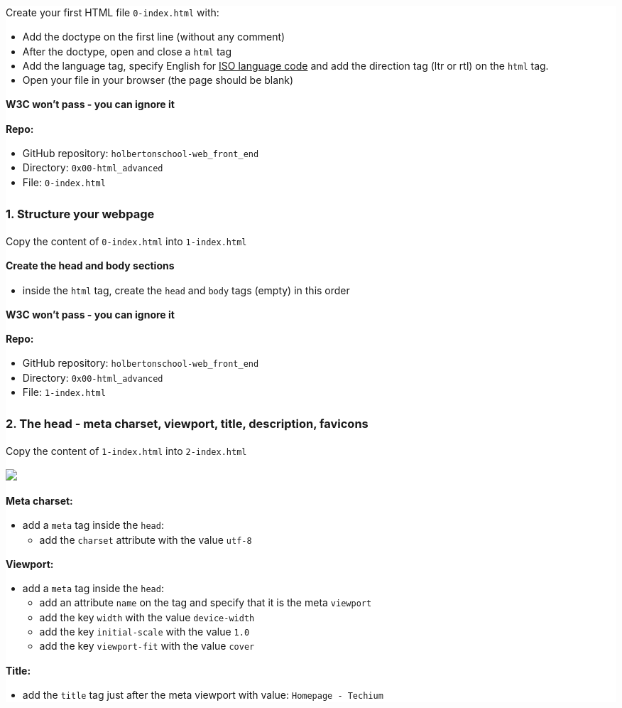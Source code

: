 Create your first HTML file  `0-index.html`  with:

-   Add the doctype on the first line (without any comment)
-   After the doctype, open and close a  `html`  tag
-   Add the language tag, specify English for  [ISO language code](https://intranet.hbtn.io/rltoken/wSRtPL3ylsFHKeDjg-o0mQ "ISO language code")  and add the direction tag (ltr or rtl) on the  `html`  tag.
-   Open your file in your browser (the page should be blank)

**W3C won’t pass - you can ignore it**

**Repo:**

-   GitHub repository:  `holbertonschool-web_front_end`
-   Directory:  `0x00-html_advanced`
-   File:  `0-index.html`


### 1. Structure your webpage

Copy the content of  `0-index.html`  into  `1-index.html`

**Create the head and body sections**

-   inside the  `html`  tag, create the  `head`  and  `body`  tags (empty) in this order

**W3C won’t pass - you can ignore it**

**Repo:**

-   GitHub repository:  `holbertonschool-web_front_end`
-   Directory:  `0x00-html_advanced`
-   File:  `1-index.html`


### 2. The head - meta charset, viewport, title, description, favicons



Copy the content of  `1-index.html`  into  `2-index.html`

![](https://holbertonintranet.s3.amazonaws.com/uploads/medias/2019/11/2ba3a0d7878316de5aaa.jpg?X-Amz-Algorithm=AWS4-HMAC-SHA256&X-Amz-Credential=AKIARDDGGGOU5BHMTQX4%2F20211129%2Fus-east-1%2Fs3%2Faws4_request&X-Amz-Date=20211129T170954Z&X-Amz-Expires=86400&X-Amz-SignedHeaders=host&X-Amz-Signature=bcd1567eec2b6cb895c9b3100ba741bce9d9277cfcdde83ecaad871f7da94c4f)

**Meta charset:**

-   add a  `meta`  tag inside the  `head`:
    -   add the  `charset`  attribute with the value  `utf-8`

**Viewport:**

-   add a  `meta`  tag inside the  `head`:
    -   add an attribute  `name`  on the tag and specify that it is the meta  `viewport`
    -   add the key  `width`  with the value  `device-width`
    -   add the key  `initial-scale`  with the value  `1.0`
    -   add the key  `viewport-fit`  with the value  `cover`

**Title:**

-   add the  `title`  tag just after the meta viewport with value:  `Homepage - Techium`
